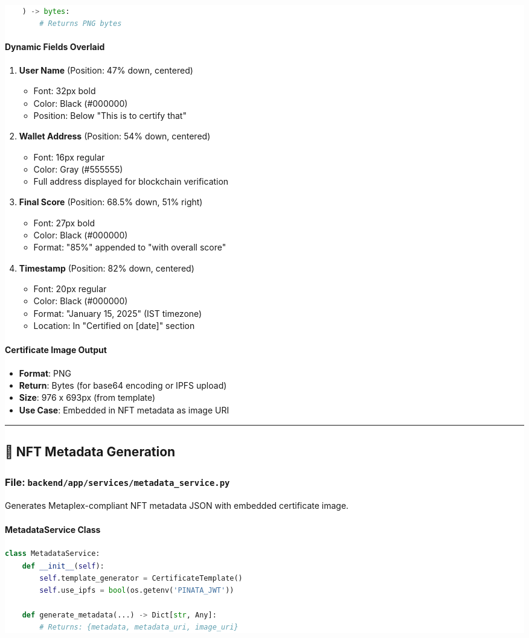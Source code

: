 ```python
    ) -> bytes:
        # Returns PNG bytes
```

#### Dynamic Fields Overlaid

1. **User Name** (Position: 47% down, centered)
   - Font: 32px bold
   - Color: Black (#000000)
   - Position: Below "This is to certify that"

2. **Wallet Address** (Position: 54% down, centered)
   - Font: 16px regular
   - Color: Gray (#555555)
   - Full address displayed for blockchain verification

3. **Final Score** (Position: 68.5% down, 51% right)
   - Font: 27px bold
   - Color: Black (#000000)
   - Format: "85%" appended to "with overall score"

4. **Timestamp** (Position: 82% down, centered)
   - Font: 20px regular
   - Color: Black (#000000)
   - Format: "January 15, 2025" (IST timezone)
   - Location: In "Certified on [date]" section

#### Certificate Image Output

- **Format**: PNG
- **Return**: Bytes (for base64 encoding or IPFS upload)
- **Size**: 976 x 693px (from template)
- **Use Case**: Embedded in NFT metadata as image URI

---

## 📝 NFT Metadata Generation

### File: `backend/app/services/metadata_service.py`

Generates Metaplex-compliant NFT metadata JSON with embedded certificate image.

#### MetadataService Class

```python
class MetadataService:
    def __init__(self):
        self.template_generator = CertificateTemplate()
        self.use_ipfs = bool(os.getenv('PINATA_JWT'))
        
    def generate_metadata(...) -> Dict[str, Any]:
        # Returns: {metadata, metadata_uri, image_uri}
```
